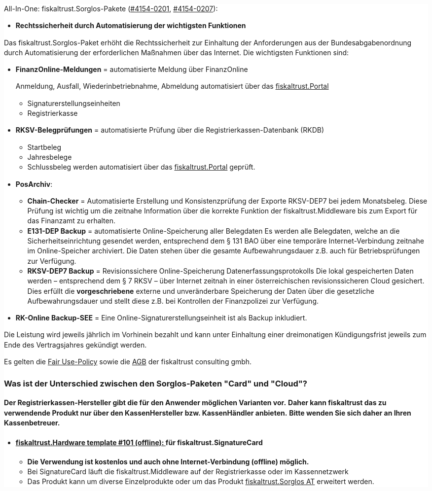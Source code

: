 All-In-One: fiskaltrust.Sorglos-Pakete ([#4154-0201](https://www.fiskaltrust.at/products/product_01/#1468153721989-91b86112-b158), [#4154-0207](https://www.fiskaltrust.at/products/product_01/#1475349131348-1769c5fd-b93f)): 

* **Rechtssicherheit durch Automatisierung der wichtigsten Funktionen**

Das fiskaltrust.Sorglos-Paket erhöht die Rechtssicherheit zur Einhaltung der Anforderungen aus der Bundesabgabenordnung durch Automatisierung der erforderlichen Maßnahmen über das Internet. Die wichtigsten Funktionen sind:

* **FinanzOnline-Meldungen** = automatisierte Meldung über FinanzOnline

  Anmeldung, Ausfall, Wiederinbetriebnahme, Abmeldung automatisiert über das [fiskaltrust.Portal](https://portal.fiskaltrust.at)

  * Signaturerstellungseinheiten
  * Registrierkasse

* **RKSV-Belegprüfungen** = automatisierte Prüfung über die Registrierkassen-Datenbank (RKDB)
  
  * Startbeleg
  * Jahresbelege 
  * Schlussbeleg werden automatisiert über das [fiskaltrust.Portal](https://portal.fiskaltrust.at) geprüft.
  
* **PosArchiv**: 
  
  * **Chain-Checker** = Automatisierte Erstellung und Konsistenzprüfung der Exporte RKSV-DEP7 bei jedem Monatsbeleg. Diese Prüfung ist wichtig um die zeitnahe Information über die korrekte Funktion der fiskaltrust.Middleware bis zum Export für das Finanzamt zu erhalten.
  * **E131-DEP Backup** = automatisierte Online-Speicherung aller Belegdaten
    Es werden alle Belegdaten, welche an die Sicherheitseinrichtung gesendet werden, entsprechend dem § 131 BAO über eine temporäre Internet-Verbindung zeitnahe im Online-Speicher archiviert.
    Die Daten stehen über die gesamte Aufbewahrungsdauer z.B. auch für Betriebsprüfungen zur Verfügung.
  * **RKSV-DEP7 Backup** = Revisionssichere Online-Speicherung Datenerfassungsprotokolls
    Die lokal gespeicherten Daten werden – entsprechend dem § 7 RKSV – über Internet zeitnah in einer österreichischen revisionssicheren Cloud gesichert. Dies erfüllt die **vorgeschriebene** externe und unveränderbare Speicherung der Daten über die gesetzliche Aufbewahrungsdauer und stellt diese z.B. bei Kontrollen der Finanzpolizei zur Verfügung.
  
* **RK-Online Backup-SEE** = Eine Online-Signaturerstellungseinheit ist als Backup inkludiert.

Die Leistung wird jeweils jährlich im Vorhinein bezahlt und kann unter Einhaltung einer dreimonatigen Kündigungsfrist jeweils zum Ende des Vertragsjahres gekündigt werden.

Es gelten die [Fair Use-Policy](https://www.fiskaltrust.at/entgeltblatt) sowie die [AGB](https://www.fiskaltrust.at/agb/) der fiskaltrust consulting gmbh.

### Was ist der Unterschied zwischen den Sorglos-Paketen "Card" und "Cloud"?

**Der Registrierkassen-Hersteller gibt die für den Anwender möglichen Varianten vor.**
**Daher kann fiskaltrust das zu verwendende Produkt nur über den KassenHersteller bzw. KassenHändler anbieten.**
**Bitte wenden Sie sich daher an Ihren Kassenbetreuer.**

* #### [fiskaltrust.Hardware template #101 (offline): ](https://www.fiskaltrust.at/products/product_01/#1475344947992-73c5e4b3-2e69) für fiskaltrust.SignatureCard
  * **Die Verwendung ist kostenlos und auch ohne Internet-Verbindung (offline) möglich.**
  * Bei SignatureCard läuft die fiskaltrust.Middleware auf der Registrierkasse oder im Kassennetzwerk
  * Das Produkt kann um diverse Einzelprodukte oder um das Produkt [fiskaltrust.Sorglos AT](https://www.fiskaltrust.at/products/product_01/#1475344961406-8834275c-6faf) erweitert werden.
